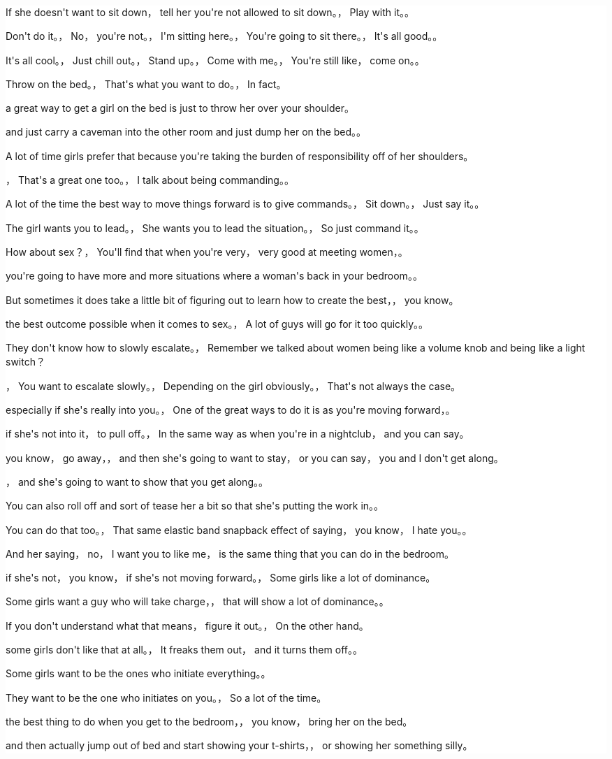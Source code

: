  If she doesn't want to sit down， tell her you're not allowed to sit down。， Play with it。。

 Don't do it。， No， you're not。， I'm sitting here。， You're going to sit there。， It's all good。。

 It's all cool。， Just chill out。， Stand up。， Come with me。， You're still like， come on。。

 Throw on the bed。， That's what you want to do。， In fact。

 a great way to get a girl on the bed is just to throw her over your shoulder。

 and just carry a caveman into the other room and just dump her on the bed。。

 A lot of time girls prefer that because you're taking the burden of responsibility off of her shoulders。

， That's a great one too。， I talk about being commanding。。

 A lot of the time the best way to move things forward is to give commands。， Sit down。， Just say it。。

 The girl wants you to lead。， She wants you to lead the situation。， So just command it。。

 How about sex？， You'll find that when you're very， very good at meeting women，。

 you're going to have more and more situations where a woman's back in your bedroom。。

 But sometimes it does take a little bit of figuring out to learn how to create the best，， you know。

 the best outcome possible when it comes to sex。， A lot of guys will go for it too quickly。。

 They don't know how to slowly escalate。， Remember we talked about women being like a volume knob and being like a light switch？

， You want to escalate slowly。， Depending on the girl obviously。， That's not always the case。

 especially if she's really into you。， One of the great ways to do it is as you're moving forward，。

 if she's not into it， to pull off。， In the same way as when you're in a nightclub， and you can say。

 you know， go away，， and then she's going to want to stay， or you can say， you and I don't get along。

， and she's going to want to show that you get along。。

 You can also roll off and sort of tease her a bit so that she's putting the work in。。

 You can do that too。， That same elastic band snapback effect of saying， you know， I hate you。。

 And her saying， no， I want you to like me， is the same thing that you can do in the bedroom。

 if she's not， you know， if she's not moving forward。， Some girls like a lot of dominance。

 Some girls want a guy who will take charge，， that will show a lot of dominance。。

 If you don't understand what that means， figure it out。， On the other hand。

 some girls don't like that at all。， It freaks them out， and it turns them off。。

 Some girls want to be the ones who initiate everything。。

 They want to be the one who initiates on you。， So a lot of the time。

 the best thing to do when you get to the bedroom，， you know， bring her on the bed。

 and then actually jump out of bed and start showing your t-shirts，， or showing her something silly。
